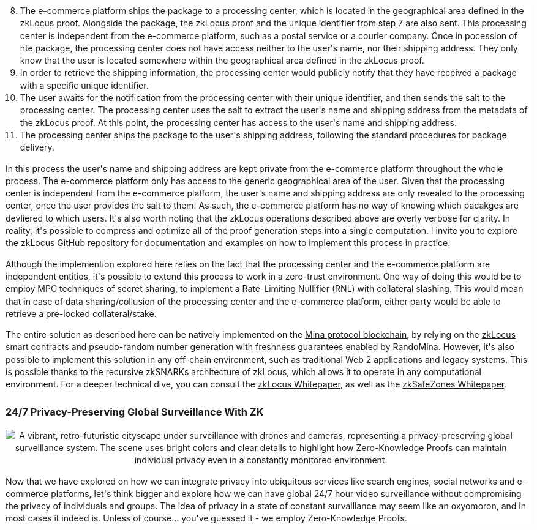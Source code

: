 8. The e-commerce platform ships the package to a processing center, which is located in the geographical area defined in the zkLocus proof. Alongside the package, the zkLocus proof and the unique identifier from step 7 are also sent. This processing center is independent from the e-commerce platform, such as a postal service or a courier company. Once in pocession of hte package, the processing center does not have access neither to the user's name, nor their shipping address. They only know that the user is located somewhere within the geographical area defined in the zkLocus proof.
9. In order to retrieve the shipping information, the processing center would publicly notify that they have received a package with a specific unique identifier.
10. The user awaits for the notification from the processing center with their unique identifier, and then sends the salt to the processing center. The processing center uses the salt to extract the user's name and shipping address from the metadata of the zkLocus proof. At this point, the processing center has access to the user's name and shipping address.
11. The processing center ships the package to the user's shipping address, following the standard procedures for package delivery.

In this process the user's name and shipping address are kept private from the e-commerce platform throughout the whole process. The e-commerce platform only has access to the generic geographical area of the user. Given that the processing center is independent from the e-commerce platform, the user's name and shipping address are only revealed to the processing center, once the user provides the salt to them. As such, the e-commerce platform has no way of knowing which pacakges are devliered to which users. It's also worth noting that the zkLocus operations described above are overly verbose for clarity. In reality, it's possible to compress and optimize all of the proof generation steps into a single computation. I invite you to explore the [zkLocus GitHub repository](https://github.com/iluxonchik/zkLocus) for documentation and examples on how to implement this process in practice.

Although the implemention explored here relies on the fact that the processing center and the e-commerce platform are independent entities, it's possible to extend this process to work in a zero-trust environment. One way of doing this would be to employ MPC techniques of secret sharing, to implement a [Rate-Limiting Nullifier (RNL) with collateral slashing](https://rate-limiting-nullifier.github.io/rln-docs/rln_in_details.html). This would mean that in case of data sharing/collusion of the processing center and the e-commerce platform, either party would be able to retrieve a pre-locked collateral/stake.

The entire solution as described here can be natively implemented on the [Mina protocol blockchain](https://minaprotocol.com/), by relying on the [zkLocus smart contracts](https://github.com/iluxonchik/zkLocus) and pseudo-random number generation with freshness guarantees enabled by [RandoMina](https://github.com/iluxonchik/randomina). However, it's also possible to implement this solution in any off-chain environment, such as traditional Web 2 applications and legacy systems. This is possible thanks to the [recursive zkSNARKs architecture of zkLocus](https://illya.sh/blog/posts/zklocus-authenticated-geolocation-blockchain-zk/), which allows it to operate in any computational environment. For a deeper technical dive, you can consult the [zkLocus Whitepaper](https://zklocus.dev/whitepaper), as well as the [zkSafeZones Whitepaper](https://zklocus.dev/zkSafeZones/).

### 24/7 Privacy-Preserving Global Surveillance With ZK

<div style="text-align:center; max-width:97%;">
   <img src="../../assets/blog/privacy-with-zero-knowlege-proofs-zklocus/zk-private-global-surveillance.jpeg" alt="A vibrant, retro-futuristic cityscape under surveillance with drones and cameras, representing a privacy-preserving global surveillance system. The scene uses bright colors and clear details to highlight how Zero-Knowledge Proofs can maintain individual privacy even in a constantly monitored environment." style="max-width:100%; max-height:auto;border:none;">
</div>

Now that we have explored on how we can integrate privacy into ubiquitous services like search engines, social networks and e-commerce platforms, let's think bigger and explore how we can have global 24/7 hour video surveillance without compromising the privacy of individuals and groups. The idea of privacy in a state of constant survaillance may seem like an oxyomoron, and in most cases it indeed is. Unless of course... you've guessed it - we employ Zero-Knowledge Proofs.
